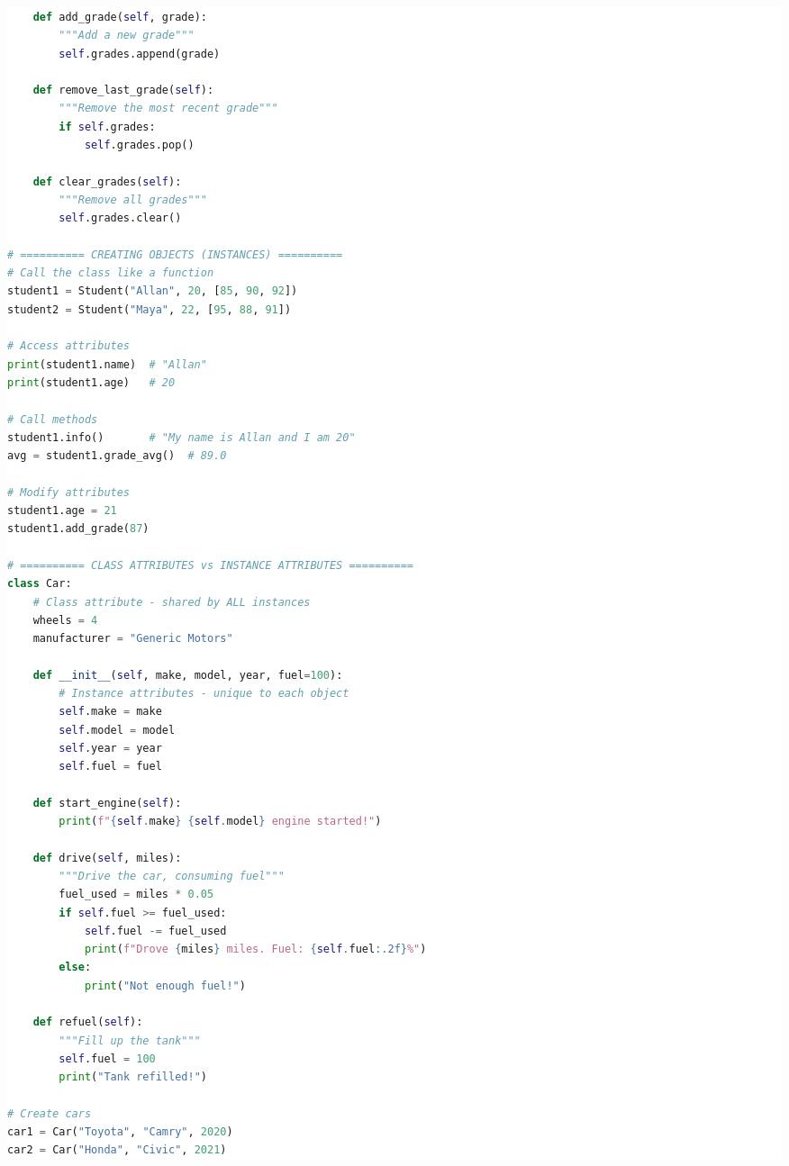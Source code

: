 ```python
    def add_grade(self, grade):
        """Add a new grade"""
        self.grades.append(grade)
    
    def remove_last_grade(self):
        """Remove the most recent grade"""
        if self.grades:
            self.grades.pop()
    
    def clear_grades(self):
        """Remove all grades"""
        self.grades.clear()

# ========== CREATING OBJECTS (INSTANCES) ==========
# Call the class like a function
student1 = Student("Allan", 20, [85, 90, 92])
student2 = Student("Maya", 22, [95, 88, 91])

# Access attributes
print(student1.name)  # "Allan"
print(student1.age)   # 20

# Call methods
student1.info()       # "My name is Allan and I am 20"
avg = student1.grade_avg()  # 89.0

# Modify attributes
student1.age = 21
student1.add_grade(87)

# ========== CLASS ATTRIBUTES vs INSTANCE ATTRIBUTES ==========
class Car:
    # Class attribute - shared by ALL instances
    wheels = 4
    manufacturer = "Generic Motors"
    
    def __init__(self, make, model, year, fuel=100):
        # Instance attributes - unique to each object
        self.make = make
        self.model = model
        self.year = year
        self.fuel = fuel
    
    def start_engine(self):
        print(f"{self.make} {self.model} engine started!")
    
    def drive(self, miles):
        """Drive the car, consuming fuel"""
        fuel_used = miles * 0.05
        if self.fuel >= fuel_used:
            self.fuel -= fuel_used
            print(f"Drove {miles} miles. Fuel: {self.fuel:.2f}%")
        else:
            print("Not enough fuel!")
    
    def refuel(self):
        """Fill up the tank"""
        self.fuel = 100
        print("Tank refilled!")

# Create cars
car1 = Car("Toyota", "Camry", 2020)
car2 = Car("Honda", "Civic", 2021)
```
